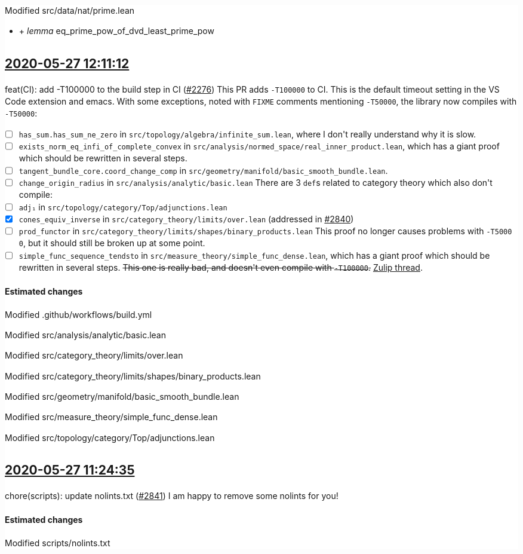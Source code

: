 Modified src/data/nat/prime.lean
- \+ *lemma* eq_prime_pow_of_dvd_least_prime_pow



## [2020-05-27 12:11:12](https://github.com/leanprover-community/mathlib/commit/85f08ec)
feat(CI): add -T100000 to the build step in CI ([#2276](https://github.com/leanprover-community/mathlib/pull/2276))
This PR adds `-T100000` to CI. This is the default timeout setting in the VS Code extension and emacs.
With some exceptions, noted with `FIXME` comments mentioning `-T50000`, the library now compiles with `-T50000`:
- [ ] `has_sum.has_sum_ne_zero` in `src/topology/algebra/infinite_sum.lean`, where I don't really understand why it is slow.
- [ ] `exists_norm_eq_infi_of_complete_convex` in `src/analysis/normed_space/real_inner_product.lean`, which has a giant proof which should be rewritten in several steps.
- [ ] `tangent_bundle_core.coord_change_comp` in `src/geometry/manifold/basic_smooth_bundle.lean`.
- [ ] `change_origin_radius` in `src/analysis/analytic/basic.lean`
There are 3 `def`s related to category theory which also don't compile:
- [ ] `adj₁` in `src/topology/category/Top/adjunctions.lean`
- [x] `cones_equiv_inverse` in `src/category_theory/limits/over.lean` (addressed in [#2840](https://github.com/leanprover-community/mathlib/pull/2840))
- [ ] `prod_functor` in `src/category_theory/limits/shapes/binary_products.lean`
This proof no longer causes problems with `-T50000`, but it should still be broken up at some point.
- [ ] `simple_func_sequence_tendsto` in `src/measure_theory/simple_func_dense.lean`, which has a giant proof which should be rewritten in several steps. ~~This one is really bad, and doesn't even compile with `-T100000`.~~ 
[Zulip thread](https://leanprover.zulipchat.com/#narrow/stream/113488-general/topic/-T50000.20challenge).
#### Estimated changes
Modified .github/workflows/build.yml

Modified src/analysis/analytic/basic.lean

Modified src/category_theory/limits/over.lean

Modified src/category_theory/limits/shapes/binary_products.lean

Modified src/geometry/manifold/basic_smooth_bundle.lean

Modified src/measure_theory/simple_func_dense.lean

Modified src/topology/category/Top/adjunctions.lean



## [2020-05-27 11:24:35](https://github.com/leanprover-community/mathlib/commit/7c5eab3)
chore(scripts): update nolints.txt ([#2841](https://github.com/leanprover-community/mathlib/pull/2841))
I am happy to remove some nolints for you!
#### Estimated changes
Modified scripts/nolints.txt
